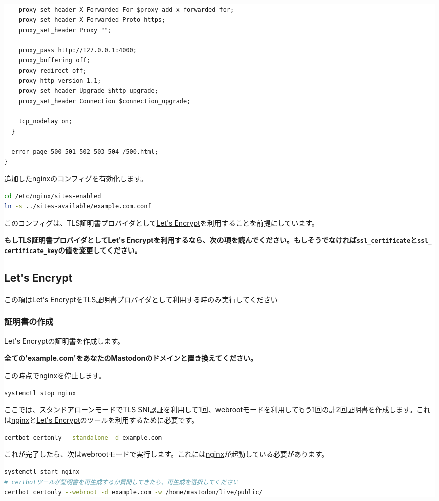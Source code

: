 ```nginx
    proxy_set_header X-Forwarded-For $proxy_add_x_forwarded_for;
    proxy_set_header X-Forwarded-Proto https;
    proxy_set_header Proxy "";

    proxy_pass http://127.0.0.1:4000;
    proxy_buffering off;
    proxy_redirect off;
    proxy_http_version 1.1;
    proxy_set_header Upgrade $http_upgrade;
    proxy_set_header Connection $connection_upgrade;

    tcp_nodelay on;
  }

  error_page 500 501 502 503 504 /500.html;
}
```

追加した[nginx](http://nginx.org)のコンフィグを有効化します。

```sh
cd /etc/nginx/sites-enabled
ln -s ../sites-available/example.com.conf
```

このコンフィグは、TLS証明書プロバイダとして[Let's Encrypt](https://letsencrypt.org)を利用することを前提にしています。

**もしTLS証明書プロバイダとしてLet's Encryptを利用するなら、次の項を読んでください。もしそうでなければ`ssl_certificate`と`ssl_certificate_key`の値を変更してください。**

## Let's Encrypt

この項は[Let's Encrypt](https://letsencrypt.org/)をTLS証明書プロバイダとして利用する時のみ実行してください

### 証明書の作成

Let's Encryptの証明書を作成します。

**全ての'example.com'をあなたのMastodonのドメインと置き換えてください。**

この時点で[nginx](http://nginx.org)を停止します。

```sh
systemctl stop nginx
```

ここでは、スタンドアローンモードでTLS SNI認証を利用して1回、webrootモードを利用してもう1回の計2回証明書を作成します。これは[nginx](http://nginx.org)と[Let's Encrypt](https://letsencrypt.org/)のツールを利用するために必要です。

```sh
certbot certonly --standalone -d example.com
```

これが完了したら、次はwebrootモードで実行します。これには[nginx](http://nginx.org)が起動している必要があります。

```sh
systemctl start nginx
# certbotツールが証明書を再生成するか質問してきたら、再生成を選択してください
certbot certonly --webroot -d example.com -w /home/mastodon/live/public/
```
